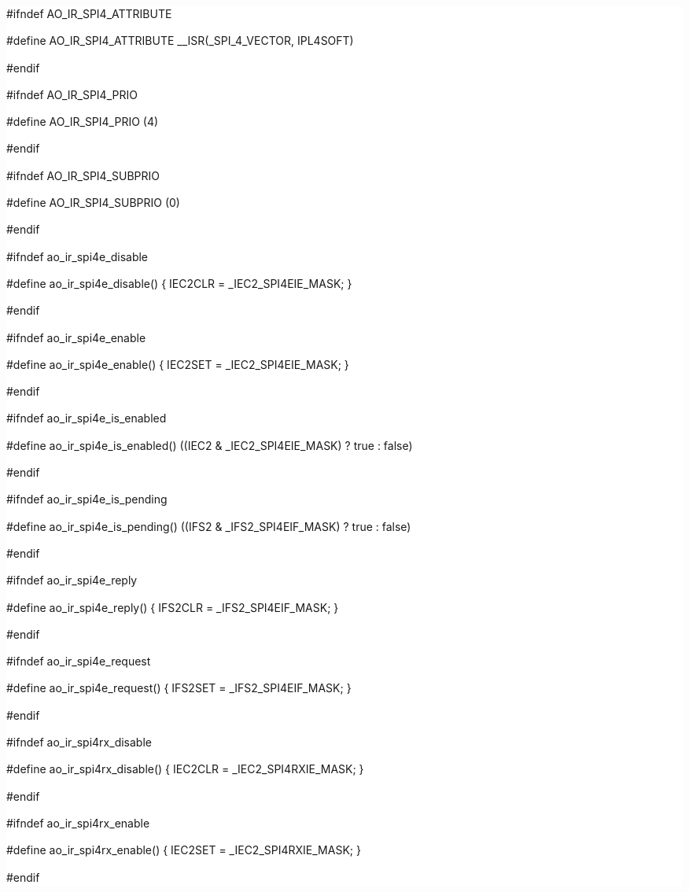 #ifndef AO_IR_SPI4_ATTRIBUTE

#define AO_IR_SPI4_ATTRIBUTE        __ISR(_SPI_4_VECTOR, IPL4SOFT)

#endif

#ifndef AO_IR_SPI4_PRIO

#define AO_IR_SPI4_PRIO             (4)

#endif

#ifndef AO_IR_SPI4_SUBPRIO

#define AO_IR_SPI4_SUBPRIO          (0)

#endif

#ifndef ao_ir_spi4e_disable

#define ao_ir_spi4e_disable()       { IEC2CLR = _IEC2_SPI4EIE_MASK; }

#endif

#ifndef ao_ir_spi4e_enable

#define ao_ir_spi4e_enable()        { IEC2SET = _IEC2_SPI4EIE_MASK; }

#endif

#ifndef ao_ir_spi4e_is_enabled

#define ao_ir_spi4e_is_enabled()    ((IEC2 & _IEC2_SPI4EIE_MASK) ? true : false)

#endif

#ifndef ao_ir_spi4e_is_pending

#define ao_ir_spi4e_is_pending()    ((IFS2 & _IFS2_SPI4EIF_MASK) ? true : false)

#endif

#ifndef ao_ir_spi4e_reply

#define ao_ir_spi4e_reply()         { IFS2CLR = _IFS2_SPI4EIF_MASK; }

#endif

#ifndef ao_ir_spi4e_request

#define ao_ir_spi4e_request()       { IFS2SET = _IFS2_SPI4EIF_MASK; }

#endif

#ifndef ao_ir_spi4rx_disable

#define ao_ir_spi4rx_disable()      { IEC2CLR = _IEC2_SPI4RXIE_MASK; }

#endif

#ifndef ao_ir_spi4rx_enable

#define ao_ir_spi4rx_enable()       { IEC2SET = _IEC2_SPI4RXIE_MASK; }

#endif
